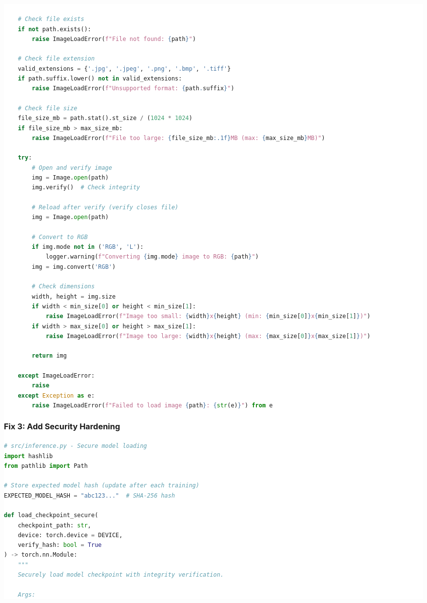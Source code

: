 ```python
    
    # Check file exists
    if not path.exists():
        raise ImageLoadError(f"File not found: {path}")
    
    # Check file extension
    valid_extensions = {'.jpg', '.jpeg', '.png', '.bmp', '.tiff'}
    if path.suffix.lower() not in valid_extensions:
        raise ImageLoadError(f"Unsupported format: {path.suffix}")
    
    # Check file size
    file_size_mb = path.stat().st_size / (1024 * 1024)
    if file_size_mb > max_size_mb:
        raise ImageLoadError(f"File too large: {file_size_mb:.1f}MB (max: {max_size_mb}MB)")
    
    try:
        # Open and verify image
        img = Image.open(path)
        img.verify()  # Check integrity
        
        # Reload after verify (verify closes file)
        img = Image.open(path)
        
        # Convert to RGB
        if img.mode not in ('RGB', 'L'):
            logger.warning(f"Converting {img.mode} image to RGB: {path}")
        img = img.convert('RGB')
        
        # Check dimensions
        width, height = img.size
        if width < min_size[0] or height < min_size[1]:
            raise ImageLoadError(f"Image too small: {width}x{height} (min: {min_size[0]}x{min_size[1]})")
        if width > max_size[0] or height > max_size[1]:
            raise ImageLoadError(f"Image too large: {width}x{height} (max: {max_size[0]}x{max_size[1]})")
        
        return img
        
    except ImageLoadError:
        raise
    except Exception as e:
        raise ImageLoadError(f"Failed to load image {path}: {str(e)}") from e
```

### Fix 3: Add Security Hardening
```python
# src/inference.py - Secure model loading
import hashlib
from pathlib import Path

# Store expected model hash (update after each training)
EXPECTED_MODEL_HASH = "abc123..."  # SHA-256 hash

def load_checkpoint_secure(
    checkpoint_path: str,
    device: torch.device = DEVICE,
    verify_hash: bool = True
) -> torch.nn.Module:
    """
    Securely load model checkpoint with integrity verification.
    
    Args:
```
